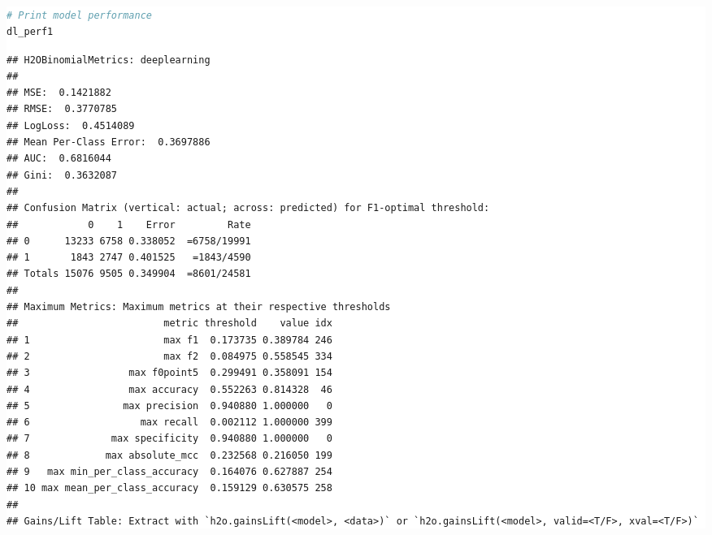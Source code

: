 ``` r
# Print model performance
dl_perf1
```

    ## H2OBinomialMetrics: deeplearning
    ## 
    ## MSE:  0.1421882
    ## RMSE:  0.3770785
    ## LogLoss:  0.4514089
    ## Mean Per-Class Error:  0.3697886
    ## AUC:  0.6816044
    ## Gini:  0.3632087
    ## 
    ## Confusion Matrix (vertical: actual; across: predicted) for F1-optimal threshold:
    ##            0    1    Error         Rate
    ## 0      13233 6758 0.338052  =6758/19991
    ## 1       1843 2747 0.401525   =1843/4590
    ## Totals 15076 9505 0.349904  =8601/24581
    ## 
    ## Maximum Metrics: Maximum metrics at their respective thresholds
    ##                         metric threshold    value idx
    ## 1                       max f1  0.173735 0.389784 246
    ## 2                       max f2  0.084975 0.558545 334
    ## 3                 max f0point5  0.299491 0.358091 154
    ## 4                 max accuracy  0.552263 0.814328  46
    ## 5                max precision  0.940880 1.000000   0
    ## 6                   max recall  0.002112 1.000000 399
    ## 7              max specificity  0.940880 1.000000   0
    ## 8             max absolute_mcc  0.232568 0.216050 199
    ## 9   max min_per_class_accuracy  0.164076 0.627887 254
    ## 10 max mean_per_class_accuracy  0.159129 0.630575 258
    ## 
    ## Gains/Lift Table: Extract with `h2o.gainsLift(<model>, <data>)` or `h2o.gainsLift(<model>, valid=<T/F>, xval=<T/F>)`